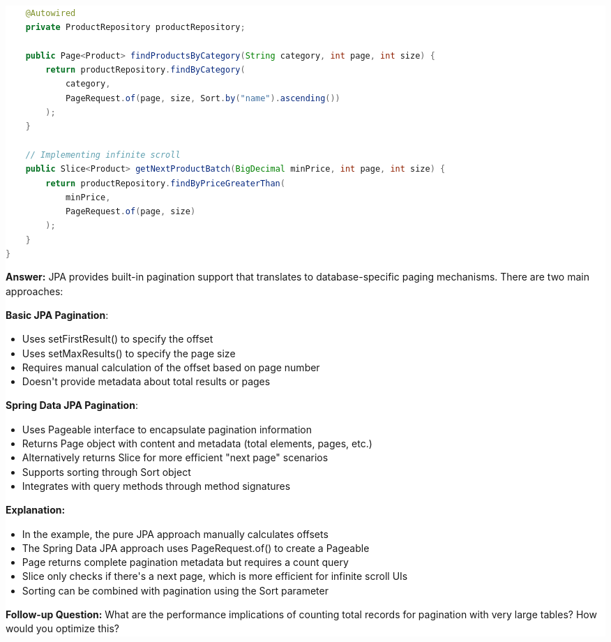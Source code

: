 ```java
    @Autowired
    private ProductRepository productRepository;
    
    public Page<Product> findProductsByCategory(String category, int page, int size) {
        return productRepository.findByCategory(
            category, 
            PageRequest.of(page, size, Sort.by("name").ascending())
        );
    }
    
    // Implementing infinite scroll
    public Slice<Product> getNextProductBatch(BigDecimal minPrice, int page, int size) {
        return productRepository.findByPriceGreaterThan(
            minPrice,
            PageRequest.of(page, size)
        );
    }
}
```

**Answer:**
JPA provides built-in pagination support that translates to database-specific paging mechanisms. There are two main approaches:

**Basic JPA Pagination**:
- Uses setFirstResult() to specify the offset
- Uses setMaxResults() to specify the page size
- Requires manual calculation of the offset based on page number
- Doesn't provide metadata about total results or pages

**Spring Data JPA Pagination**:
- Uses Pageable interface to encapsulate pagination information
- Returns Page object with content and metadata (total elements, pages, etc.)
- Alternatively returns Slice for more efficient "next page" scenarios
- Supports sorting through Sort object
- Integrates with query methods through method signatures

**Explanation:**
- In the example, the pure JPA approach manually calculates offsets
- The Spring Data JPA approach uses PageRequest.of() to create a Pageable
- Page returns complete pagination metadata but requires a count query
- Slice only checks if there's a next page, which is more efficient for infinite scroll UIs
- Sorting can be combined with pagination using the Sort parameter

**Follow-up Question:** What are the performance implications of counting total records for pagination with very large tables? How would you optimize this?
